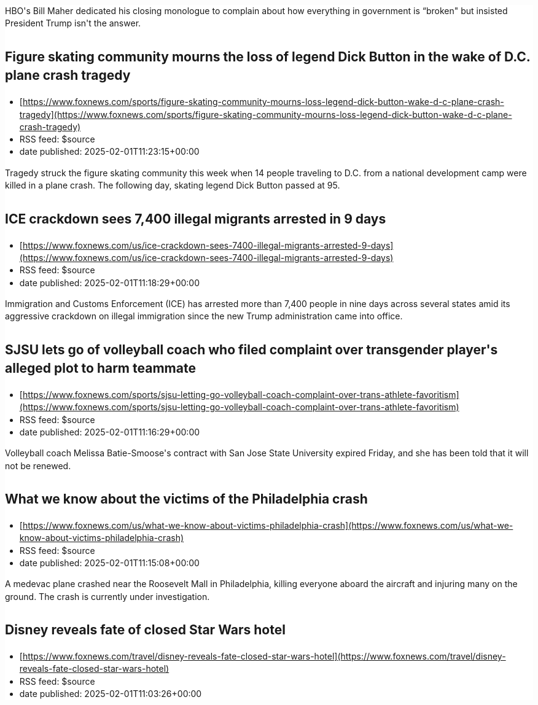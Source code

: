 HBO&apos;s Bill Maher dedicated his closing monologue to complain about how everything in government is “broken&quot; but insisted President Trump isn&apos;t the answer.

## Figure skating community mourns the loss of legend Dick Button in the wake of D.C. plane crash tragedy
 - [https://www.foxnews.com/sports/figure-skating-community-mourns-loss-legend-dick-button-wake-d-c-plane-crash-tragedy](https://www.foxnews.com/sports/figure-skating-community-mourns-loss-legend-dick-button-wake-d-c-plane-crash-tragedy)
 - RSS feed: $source
 - date published: 2025-02-01T11:23:15+00:00

Tragedy struck the figure skating community this week when 14 people traveling to D.C. from a national development camp were killed in a plane crash. The following day, skating legend Dick Button passed at 95.

## ICE crackdown sees 7,400 illegal migrants arrested in 9 days
 - [https://www.foxnews.com/us/ice-crackdown-sees-7400-illegal-migrants-arrested-9-days](https://www.foxnews.com/us/ice-crackdown-sees-7400-illegal-migrants-arrested-9-days)
 - RSS feed: $source
 - date published: 2025-02-01T11:18:29+00:00

Immigration and Customs Enforcement (ICE) has arrested more than 7,400 people in nine days across several states amid its aggressive crackdown on illegal immigration since the new Trump administration came into office.

## SJSU lets go of volleyball coach who filed complaint over transgender player's alleged plot to harm teammate
 - [https://www.foxnews.com/sports/sjsu-letting-go-volleyball-coach-complaint-over-trans-athlete-favoritism](https://www.foxnews.com/sports/sjsu-letting-go-volleyball-coach-complaint-over-trans-athlete-favoritism)
 - RSS feed: $source
 - date published: 2025-02-01T11:16:29+00:00

Volleyball coach Melissa Batie-Smoose&apos;s contract with San Jose State University expired Friday, and she has been told that it will not be renewed.

## What we know about the victims of the Philadelphia crash
 - [https://www.foxnews.com/us/what-we-know-about-victims-philadelphia-crash](https://www.foxnews.com/us/what-we-know-about-victims-philadelphia-crash)
 - RSS feed: $source
 - date published: 2025-02-01T11:15:08+00:00

A medevac plane crashed near the Roosevelt Mall in Philadelphia, killing everyone aboard the aircraft and injuring many on the ground. The crash is currently under investigation.

## Disney reveals fate of closed Star Wars hotel
 - [https://www.foxnews.com/travel/disney-reveals-fate-closed-star-wars-hotel](https://www.foxnews.com/travel/disney-reveals-fate-closed-star-wars-hotel)
 - RSS feed: $source
 - date published: 2025-02-01T11:03:26+00:00
